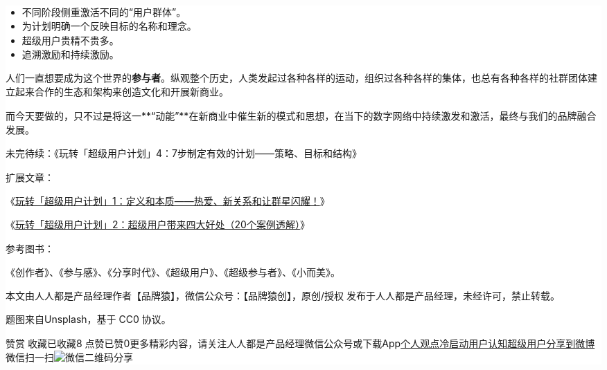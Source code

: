 *   不同阶段侧重激活不同的“用户群体”。
*   为计划明确一个反映目标的名称和理念。
*   超级用户贵精不贵多。
*   追溯激励和持续激励。

人们一直想要成为这个世界的**参与者**。纵观整个历史，人类发起过各种各样的运动，组织过各种各样的集体，也总有各种各样的社群团体建立起来合作的生态和架构来创造文化和开展新商业。

而今天要做的，只不过是将这一**“动能”**在新商业中催生新的模式和思想，在当下的数字网络中持续激发和激活，最终与我们的品牌融合发展。

未完待续：《玩转「超级用户计划」4：7步制定有效的计划——策略、目标和结构》

扩展文章：

《[玩转「超级用户计划」1：定义和本质——热爱、新关系和让群星闪耀！](https://www.woshipm.com/user-research/6105600.html)》

《[玩转「超级用户计划」2：超级用户带来四大好处（20个案例透解）](https://www.woshipm.com/marketing/6116114.html)》

参考图书：

《创作者》、《参与感》、《分享时代》、《超级用户》、《超级参与者》、《小而美》。

本文由人人都是产品经理作者【品牌猿】，微信公众号：【品牌猿创】，原创/授权 发布于人人都是产品经理，未经许可，禁止转载。

题图来自Unsplash，基于 CC0 协议。

赞赏 收藏已收藏8 点赞已赞0更多精彩内容，请关注人人都是产品经理微信公众号或下载App[个人观点](https://www.woshipm.com/tag/%e4%b8%aa%e4%ba%ba%e8%a7%82%e7%82%b9)[冷启动](https://www.woshipm.com/tag/%e5%86%b7%e5%90%af%e5%8a%a8)[用户认知](https://www.woshipm.com/tag/%e7%94%a8%e6%88%b7%e8%ae%a4%e7%9f%a5)[超级用户](https://www.woshipm.com/tag/%e8%b6%85%e7%ba%a7%e7%94%a8%e6%88%b7)[分享到微博](https://service.weibo.com/share/share.php?appkey=2775287854&title=零成本启动「超级用户计划」，从认知5大人群开始！&url=https://www.woshipm.com/marketing/6134597.html&pic=https://image.woshipm.com/2023/04/13/98474c12-d9ee-11ed-bd74-00163e0b5ff3.jpg)微信扫一扫![微信二维码](https://api.pwmqr.com/qrcode/create/?url=https://www.woshipm.com/marketing/6134597.html)分享